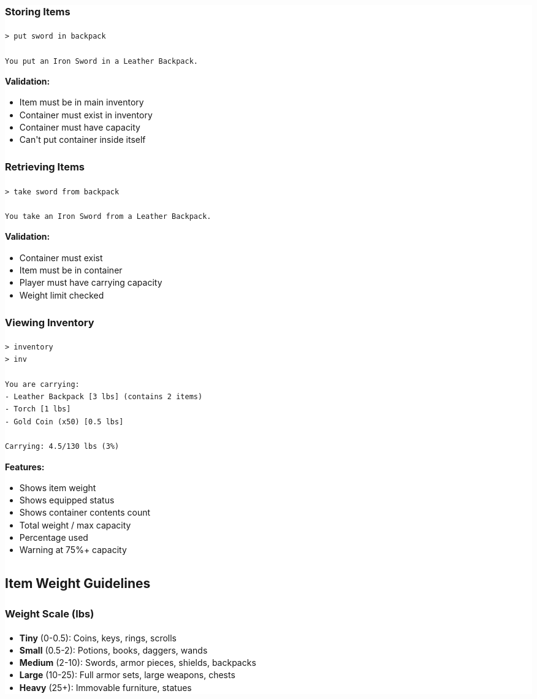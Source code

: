 ### Storing Items
```
> put sword in backpack

You put an Iron Sword in a Leather Backpack.
```

**Validation:**
- Item must be in main inventory
- Container must exist in inventory
- Container must have capacity
- Can't put container inside itself

### Retrieving Items
```
> take sword from backpack

You take an Iron Sword from a Leather Backpack.
```

**Validation:**
- Container must exist
- Item must be in container
- Player must have carrying capacity
- Weight limit checked

### Viewing Inventory
```
> inventory
> inv

You are carrying:
- Leather Backpack [3 lbs] (contains 2 items)
- Torch [1 lbs]
- Gold Coin (x50) [0.5 lbs]

Carrying: 4.5/130 lbs (3%)
```

**Features:**
- Shows item weight
- Shows equipped status
- Shows container contents count
- Total weight / max capacity
- Percentage used
- Warning at 75%+ capacity

## Item Weight Guidelines

### Weight Scale (lbs)
- **Tiny** (0-0.5): Coins, keys, rings, scrolls
- **Small** (0.5-2): Potions, books, daggers, wands
- **Medium** (2-10): Swords, armor pieces, shields, backpacks
- **Large** (10-25): Full armor sets, large weapons, chests
- **Heavy** (25+): Immovable furniture, statues
